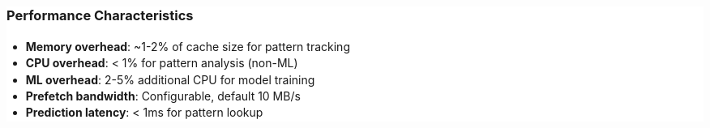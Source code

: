 ### Performance Characteristics

- **Memory overhead**: ~1-2% of cache size for pattern tracking
- **CPU overhead**: < 1% for pattern analysis (non-ML)
- **ML overhead**: 2-5% additional CPU for model training
- **Prefetch bandwidth**: Configurable, default 10 MB/s
- **Prediction latency**: < 1ms for pattern lookup
